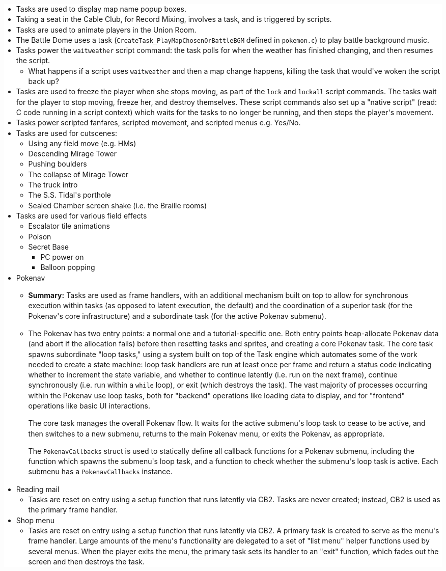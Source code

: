   * Tasks are used to display map name popup boxes.
  * Taking a seat in the Cable Club, for Record Mixing, involves a task, and is triggered by scripts.
  * Tasks are used to animate players in the Union Room.
  * The Battle Dome uses a task (`CreateTask_PlayMapChosenOrBattleBGM` defined in `pokemon.c`) to play battle background music.
  * Tasks power the `waitweather` script command: the task polls for when the weather has finished changing, and then resumes the script.
    * What happens if a script uses `waitweather` and then a map change happens, killing the task that would've woken the script back up?
  * Tasks are used to freeze the player when she stops moving, as part of the `lock` and `lockall` script commands. The tasks wait for the player to stop moving, freeze her, and destroy themselves. These script commands also set up a "native script" (read: C code running in a script context) which waits for the tasks to no longer be running, and then stops the player's movement.
  * Tasks power scripted fanfares, scripted movement, and scripted menus e.g. Yes/No.
  * Tasks are used for cutscenes:
    * Using any field move (e.g. HMs)
    * Descending Mirage Tower
    * Pushing boulders
    * The collapse of Mirage Tower
    * The truck intro
    * The S.S. Tidal's porthole
    * Sealed Chamber screen shake (i.e. the Braille rooms)
  * Tasks are used for various field effects
    * Escalator tile animations
    * Poison
    * Secret Base
      * PC power on
      * Balloon popping
* Pokenav
  * **Summary:** Tasks are used as frame handlers, with an additional mechanism built on top to allow for synchronous execution within tasks (as opposed to latent execution, the default) and the coordination of a superior task (for the Pokenav's core infrastructure) and a subordinate task (for the active Pokenav submenu).
  * The Pokenav has two entry points: a normal one and a tutorial-specific one. Both entry points heap-allocate Pokenav data (and abort if the allocation fails) before then resetting tasks and sprites, and creating a core Pokenav task. The core task spawns subordinate "loop tasks," using a system built on top of the Task engine which automates some of the work needed to create a state machine: loop task handlers are run at least once per frame and return a status code indicating whether to increment the state variable, and whether to continue latently (i.e. run on the next frame), continue synchronously (i.e. run within a `while` loop), or exit (which destroys the task). The vast majority of processes occurring within the Pokenav use loop tasks, both for "backend" operations like loading data to display, and for "frontend" operations like basic UI interactions.
    
    The core task manages the overall Pokenav flow. It waits for the active submenu's loop task to cease to be active, and then switches to a new submenu, returns to the main Pokenav menu, or exits the Pokenav, as appropriate.
    
    The `PokenavCallbacks` struct is used to statically define all callback functions for a Pokenav submenu, including the function which spawns the submenu's loop task, and a function to check whether the submenu's loop task is active. Each submenu has a `PokenavCallbacks` instance.
* Reading mail
  * Tasks are reset on entry using a setup function that runs latently via CB2. Tasks are never created; instead, CB2 is used as the primary frame handler.
* Shop menu
  * Tasks are reset on entry using a setup function that runs latently via CB2. A primary task is created to serve as the menu's frame handler. Large amounts of the menu's functionality are delegated to a set of "list menu" helper functions used by several menus. When the player exits the menu, the primary task sets its handler to an "exit" function, which fades out the screen and then destroys the task.
    